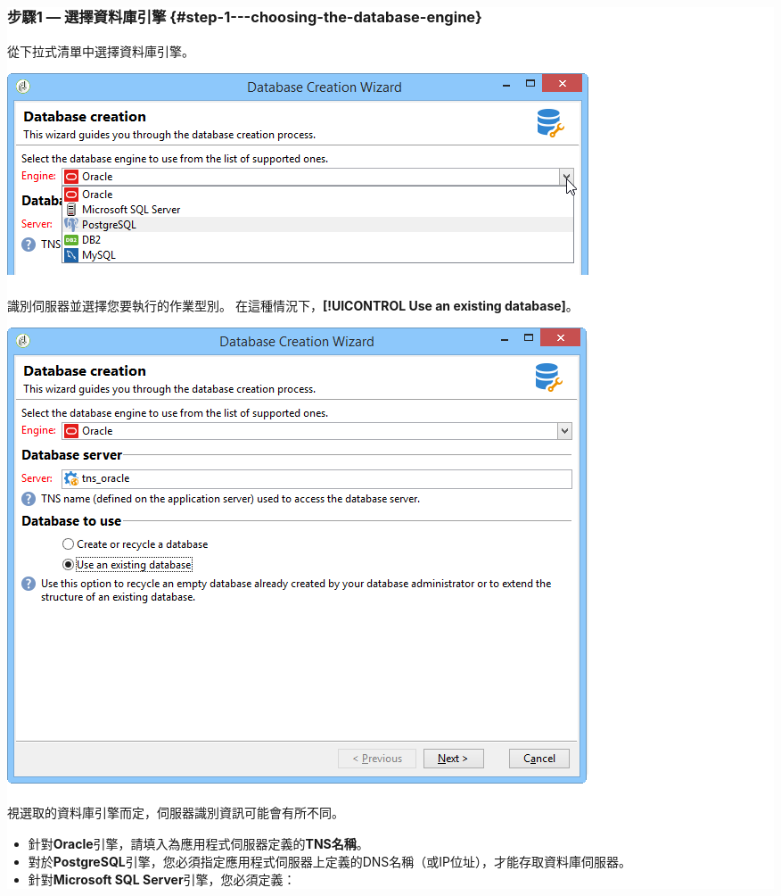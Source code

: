 ### 步驟1 — 選擇資料庫引擎 {#step-1---choosing-the-database-engine}

從下拉式清單中選擇資料庫引擎。

![](assets/s_ncs_install_db_select_engine.png)

識別伺服器並選擇您要執行的作業型別。 在這種情況下，**[!UICONTROL Use an existing database]**。

![](assets/s_ncs_install_db_oracle_exists_01.png)

視選取的資料庫引擎而定，伺服器識別資訊可能會有所不同。

* 針對&#x200B;**Oracle**&#x200B;引擎，請填入為應用程式伺服器定義的&#x200B;**TNS名稱**。
* 對於&#x200B;**PostgreSQL**&#x200B;引擎，您必須指定應用程式伺服器上定義的DNS名稱（或IP位址），才能存取資料庫伺服器。
* 針對&#x200B;**Microsoft SQL Server**&#x200B;引擎，您必須定義：
